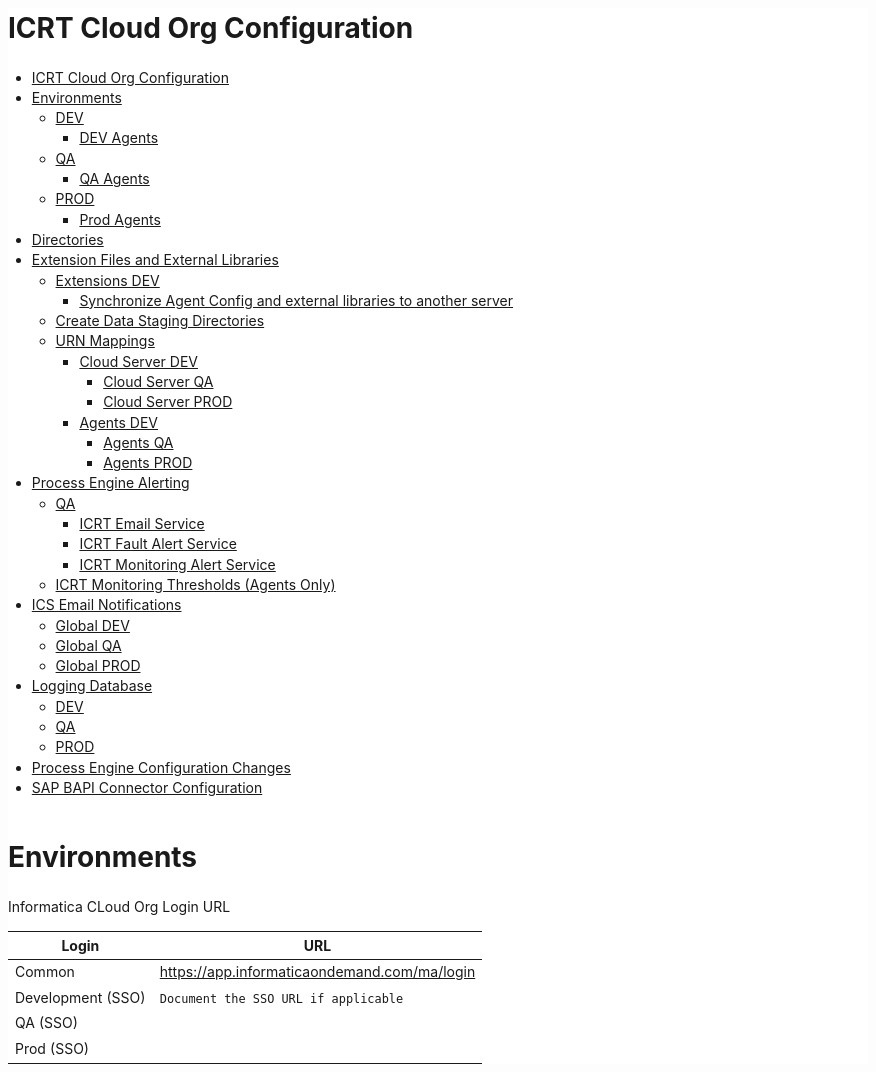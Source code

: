 # ICRT Cloud Org Configuration



- [ICRT Cloud Org Configuration](#icrt-cloud-org-configuration)
- [Environments](#environments)
  - [DEV](#dev)
    - [DEV Agents](#dev-agents)
  - [QA](#qa)
    - [QA Agents](#qa-agents)
  - [PROD](#prod)
    - [Prod Agents](#prod-agents)
- [Directories](#directories)
- [Extension Files and External Libraries](#extension-files-and-external-libraries)
  - [Extensions DEV](#extensions-dev)
    - [Synchronize Agent Config and external libraries to another server](#synchronize-agent-config-and-external-libraries-to-another-server)
  - [Create Data Staging Directories](#create-data-staging-directories)
  - [URN Mappings](#urn-mappings)
    - [Cloud Server DEV](#cloud-server-dev)
      - [Cloud Server QA](#cloud-server-qa)
      - [Cloud Server PROD](#cloud-server-prod)
    - [Agents DEV](#agents-dev)
      - [Agents QA](#agents-qa)
      - [Agents PROD](#agents-prod)
- [Process Engine Alerting](#process-engine-alerting)
  - [QA](#qa-1)
    - [ICRT Email Service](#icrt-email-service)
    - [ICRT Fault Alert Service](#icrt-fault-alert-service)
    - [ICRT Monitoring Alert Service](#icrt-monitoring-alert-service)
  - [ICRT Monitoring Thresholds (Agents Only)](#icrt-monitoring-thresholds-agents-only)
- [ICS Email Notifications](#ics-email-notifications)
  - [Global DEV](#global-dev)
  - [Global QA](#global-qa)
  - [Global PROD](#global-prod)
- [Logging Database](#logging-database)
  - [DEV](#dev-1)
  - [QA](#qa-2)
  - [PROD](#prod-1)
- [Process Engine Configuration Changes](#process-engine-configuration-changes)
- [SAP BAPI Connector Configuration](#sap-bapi-connector-configuration)



# Environments

Informatica CLoud Org Login URL

| Login             | URL                                          |
|-------------------|----------------------------------------------|
| Common            | https://app.informaticaondemand.com/ma/login |
| Development (SSO) | `Document the SSO URL if applicable`         |
| QA (SSO)          |                                              |
| Prod (SSO)        |                                              |
